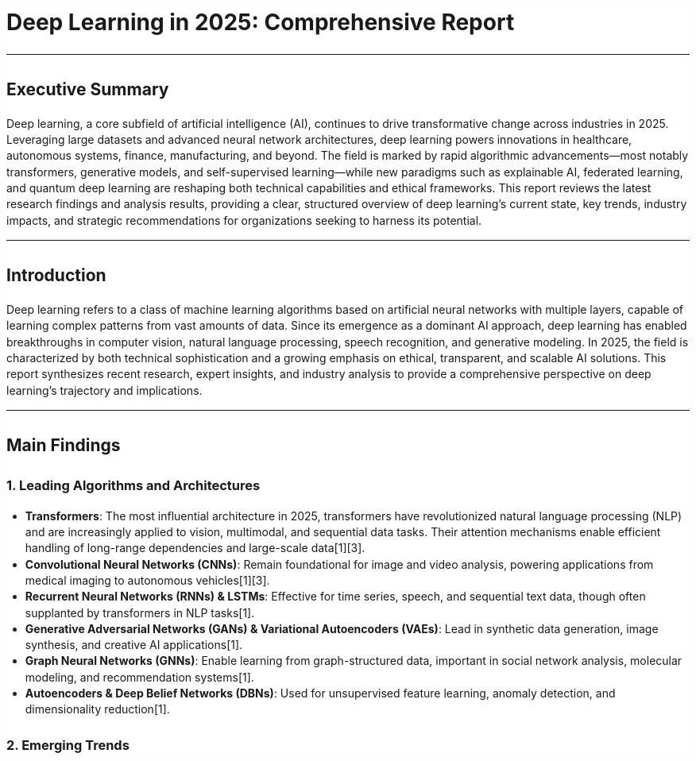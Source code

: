 # Deep Learning in 2025: Comprehensive Report

---

## Executive Summary

Deep learning, a core subfield of artificial intelligence (AI), continues to drive transformative change across industries in 2025. Leveraging large datasets and advanced neural network architectures, deep learning powers innovations in healthcare, autonomous systems, finance, manufacturing, and beyond. The field is marked by rapid algorithmic advancements—most notably transformers, generative models, and self-supervised learning—while new paradigms such as explainable AI, federated learning, and quantum deep learning are reshaping both technical capabilities and ethical frameworks. This report reviews the latest research findings and analysis results, providing a clear, structured overview of deep learning’s current state, key trends, industry impacts, and strategic recommendations for organizations seeking to harness its potential.

---

## Introduction

Deep learning refers to a class of machine learning algorithms based on artificial neural networks with multiple layers, capable of learning complex patterns from vast amounts of data. Since its emergence as a dominant AI approach, deep learning has enabled breakthroughs in computer vision, natural language processing, speech recognition, and generative modeling. In 2025, the field is characterized by both technical sophistication and a growing emphasis on ethical, transparent, and scalable AI solutions. This report synthesizes recent research, expert insights, and industry analysis to provide a comprehensive perspective on deep learning’s trajectory and implications.

---

## Main Findings

### 1. Leading Algorithms and Architectures

- **Transformers**: The most influential architecture in 2025, transformers have revolutionized natural language processing (NLP) and are increasingly applied to vision, multimodal, and sequential data tasks. Their attention mechanisms enable efficient handling of long-range dependencies and large-scale data[1][3].
- **Convolutional Neural Networks (CNNs)**: Remain foundational for image and video analysis, powering applications from medical imaging to autonomous vehicles[1][3].
- **Recurrent Neural Networks (RNNs) & LSTMs**: Effective for time series, speech, and sequential text data, though often supplanted by transformers in NLP tasks[1].
- **Generative Adversarial Networks (GANs) & Variational Autoencoders (VAEs)**: Lead in synthetic data generation, image synthesis, and creative AI applications[1].
- **Graph Neural Networks (GNNs)**: Enable learning from graph-structured data, important in social network analysis, molecular modeling, and recommendation systems[1].
- **Autoencoders & Deep Belief Networks (DBNs)**: Used for unsupervised feature learning, anomaly detection, and dimensionality reduction[1].

### 2. Emerging Trends
